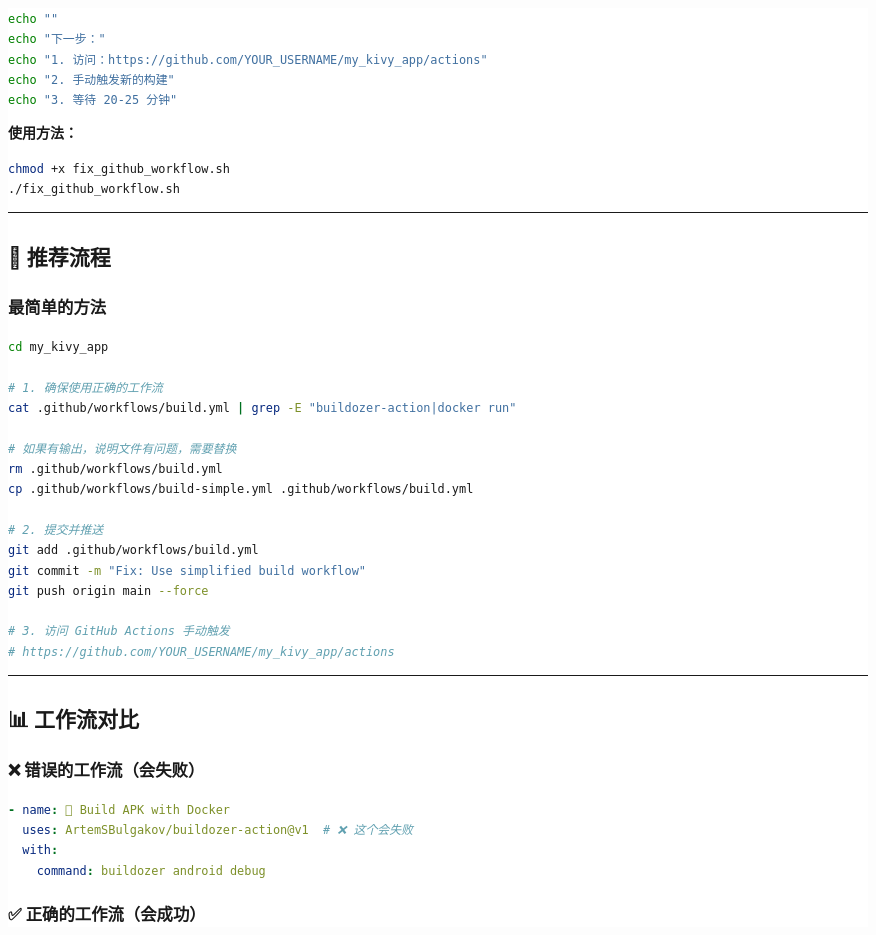 ```bash
echo ""
echo "下一步："
echo "1. 访问：https://github.com/YOUR_USERNAME/my_kivy_app/actions"
echo "2. 手动触发新的构建"
echo "3. 等待 20-25 分钟"
```

**使用方法：**

```bash
chmod +x fix_github_workflow.sh
./fix_github_workflow.sh
```

---

## 🎯 推荐流程

### 最简单的方法

```bash
cd my_kivy_app

# 1. 确保使用正确的工作流
cat .github/workflows/build.yml | grep -E "buildozer-action|docker run"

# 如果有输出，说明文件有问题，需要替换
rm .github/workflows/build.yml
cp .github/workflows/build-simple.yml .github/workflows/build.yml

# 2. 提交并推送
git add .github/workflows/build.yml
git commit -m "Fix: Use simplified build workflow"
git push origin main --force

# 3. 访问 GitHub Actions 手动触发
# https://github.com/YOUR_USERNAME/my_kivy_app/actions
```

---

## 📊 工作流对比

### ❌ 错误的工作流（会失败）

```yaml
- name: 🐳 Build APK with Docker
  uses: ArtemSBulgakov/buildozer-action@v1  # ❌ 这个会失败
  with:
    command: buildozer android debug
```

### ✅ 正确的工作流（会成功）
